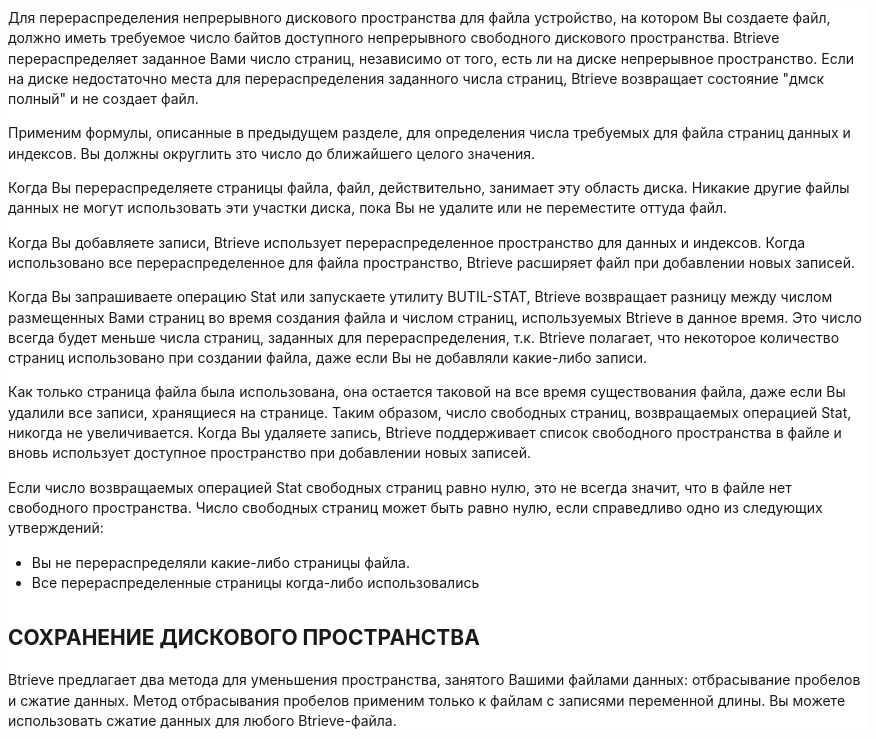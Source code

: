 Для перераспределения непрерывного дискового пространства для
файла устройство, на котором Вы создаете файл, должно иметь
требуемое число байтов доступного непрерывного свободного
дискового пространства. Btrieve перераспределяет заданное Вами
число страниц, независимо от того, есть ли на диске непрерывное
пространство. Если на диске недостаточно места для
перераспределения заданного числа страниц, Btrieve возвращает
состояние "дмск полный" и не создает файл.

Применим формулы, описанные в предыдущем разделе, для определения
числа требуемых для файла страниц данных и индексов. Вы должны
округлить зто число до ближайшего целого значения.

Когда Вы перераспределяете страницы файла, файл, действительно,
занимает эту область диска. Никакие другие файлы данных не могут
использовать эти участки диска, пока Вы не удалите или не
переместите оттуда файл.

Когда Вы добавляете записи, Btrieve использует перераспределенное
пространство для данных и индексов. Когда использовано все
перераспределенное для файла пространство, Btrieve расширяет
файл при добавлении новых записей.

Когда Вы запрашиваете операцию Stat или запускаете утилиту
BUTIL-STAT, Btrieve возвращает разницу между числом размещенных
Вами страниц во время создания файла и числом страниц,
используемых Btrieve в данное время. Это число всегда будет
меньше числа страниц, заданных для перераспределения, т.к. Btrieve
полагает, что некоторое количество страниц использовано при
создании файла, даже если Вы не добавляли какие-либо записи.

Как только страница файла была использована, она остается таковой
на все время существования файла, даже если Вы удалили все записи,
хранящиеся на странице. Таким образом, число свободных страниц,
возвращаемых операцией Stat, никогда не увеличивается. Когда Вы
удаляете запись, Btrieve поддерживает список свободного
пространства в файле и вновь использует доступное пространство
при добавлении новых записей.

Если число возвращаемых операцией Stat свободных страниц равно
нулю, это не всегда значит, что в файле нет свободного
пространства. Число свободных страниц может быть равно нулю, если
справедливо одно из следующих утверждений:

- Вы не перераспределяли какие-либо страницы файла.
- Все перераспределенные страницы когда-либо использовались

## СОХРАНЕНИЕ ДИСКОВОГО ПРОСТРАНСТВА

Btrieve предлагает два метода для уменьшения пространства,
занятого Вашими файлами данных: отбрасывание пробелов и сжатие
данных. Метод отбрасывания пробелов применим только к файлам с
записями переменной длины. Вы можете использовать сжатие данных
для любого Btrieve-файла.
